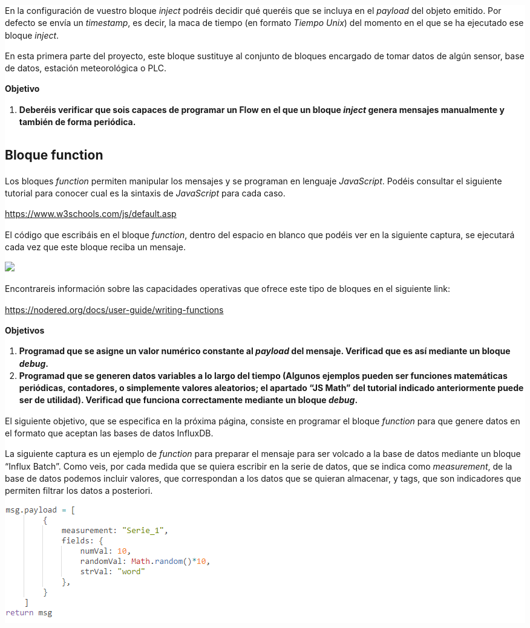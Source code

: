 En la configuración de vuestro bloque *inject* podréis decidir qué queréis que se incluya en el *payload* del objeto emitido. Por defecto se envía un *timestamp*, es decir, la maca de tiempo (en formato *Tiempo Unix*) del momento en el que se ha ejecutado ese bloque *inject*.

En esta primera parte del proyecto, este bloque sustituye al conjunto de bloques encargado de tomar datos de algún sensor, base de datos, estación meteorológica o PLC. 

**Objetivo**

1. **Deberéis verificar que sois capaces de programar un Flow en el que un bloque *inject* genera mensajes manualmente y también de forma periódica.**

## Bloque function
Los bloques *function* permiten manipular los mensajes y se programan en lenguaje *JavaScript*. Podéis consultar el siguiente tutorial para conocer cual es la sintaxis de *JavaScript* para cada caso.

<https://www.w3schools.com/js/default.asp>

El código que escribáis en el bloque *function*, dentro del espacio en blanco que podéis ver en la siguiente captura, se ejecutará cada vez que este bloque reciba un mensaje.

![](../img/Aspose.Words.b1061091-e8de-4e39-91fb-4ba4b8e356ff.043.png)

Encontrareis información sobre las capacidades operativas que ofrece este tipo de bloques en el siguiente link: 

<https://nodered.org/docs/user-guide/writing-functions>

**Objetivos**

1. **Programad que se asigne un valor numérico constante al *payload* del mensaje. Verificad que es así mediante un bloque *debug*.**
1. **Programad que se generen datos variables a lo largo del tiempo (Algunos ejemplos pueden ser funciones matemáticas periódicas, contadores, o simplemente valores aleatorios; el apartado “JS Math” del tutorial indicado anteriormente puede ser de utilidad). Verificad que funciona correctamente mediante un bloque *debug*.**

El siguiente objetivo, que se especifica en la próxima página, consiste en programar el bloque *function* para que genere datos en el formato que aceptan las bases de datos InfluxDB. 

La siguiente captura es un ejemplo de *function* para preparar el mensaje para ser volcado a la base de datos mediante un bloque “Influx Batch”. Como veis, por cada medida que se quiera escribir en la serie de datos, que se indica como *measurement*, de la base de datos podemos incluir valores, que correspondan a los datos que se quieran almacenar, y tags, que son indicadores que permiten filtrar los datos a posteriori. 

![](../img/Aspose.Words.b1061091-e8de-4e39-91fb-4ba4b8e356ff.044.png)
